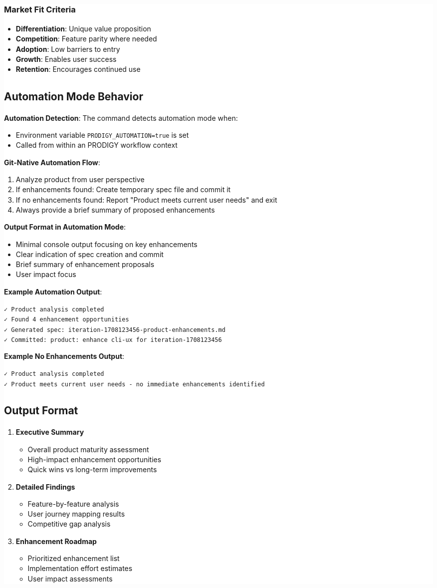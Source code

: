 ### Market Fit Criteria
- **Differentiation**: Unique value proposition
- **Competition**: Feature parity where needed
- **Adoption**: Low barriers to entry
- **Growth**: Enables user success
- **Retention**: Encourages continued use

## Automation Mode Behavior

**Automation Detection**: The command detects automation mode when:
- Environment variable `PRODIGY_AUTOMATION=true` is set
- Called from within an PRODIGY workflow context

**Git-Native Automation Flow**:
1. Analyze product from user perspective
2. If enhancements found: Create temporary spec file and commit it
3. If no enhancements found: Report "Product meets current user needs" and exit
4. Always provide a brief summary of proposed enhancements

**Output Format in Automation Mode**:
- Minimal console output focusing on key enhancements
- Clear indication of spec creation and commit
- Brief summary of enhancement proposals
- User impact focus

**Example Automation Output**:
```
✓ Product analysis completed
✓ Found 4 enhancement opportunities
✓ Generated spec: iteration-1708123456-product-enhancements.md
✓ Committed: product: enhance cli-ux for iteration-1708123456
```

**Example No Enhancements Output**:
```
✓ Product analysis completed
✓ Product meets current user needs - no immediate enhancements identified
```

## Output Format

1. **Executive Summary**
   - Overall product maturity assessment
   - High-impact enhancement opportunities
   - Quick wins vs long-term improvements

2. **Detailed Findings**
   - Feature-by-feature analysis
   - User journey mapping results
   - Competitive gap analysis

3. **Enhancement Roadmap**
   - Prioritized enhancement list
   - Implementation effort estimates
   - User impact assessments
